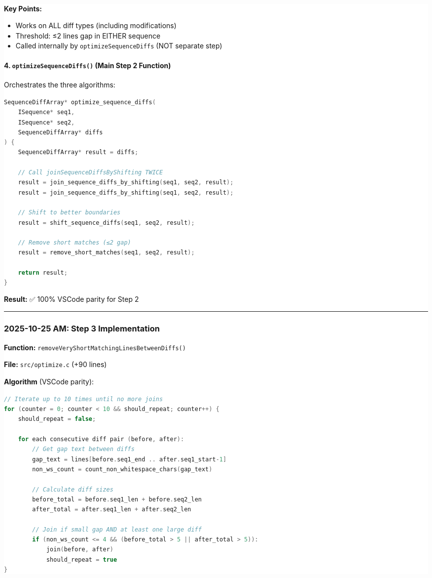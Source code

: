 
**Key Points:**
- Works on ALL diff types (including modifications)
- Threshold: ≤2 lines gap in EITHER sequence
- Called internally by `optimizeSequenceDiffs` (NOT separate step)

#### 4. `optimizeSequenceDiffs()` (Main Step 2 Function)
Orchestrates the three algorithms:

```c
SequenceDiffArray* optimize_sequence_diffs(
    ISequence* seq1,
    ISequence* seq2,
    SequenceDiffArray* diffs
) {
    SequenceDiffArray* result = diffs;
    
    // Call joinSequenceDiffsByShifting TWICE
    result = join_sequence_diffs_by_shifting(seq1, seq2, result);
    result = join_sequence_diffs_by_shifting(seq1, seq2, result);
    
    // Shift to better boundaries
    result = shift_sequence_diffs(seq1, seq2, result);
    
    // Remove short matches (≤2 gap)
    result = remove_short_matches(seq1, seq2, result);
    
    return result;
}
```

**Result:** ✅ 100% VSCode parity for Step 2

---

### 2025-10-25 AM: Step 3 Implementation

**Function:** `removeVeryShortMatchingLinesBetweenDiffs()`

**File:** `src/optimize.c` (+90 lines)

**Algorithm** (VSCode parity):
```c
// Iterate up to 10 times until no more joins
for (counter = 0; counter < 10 && should_repeat; counter++) {
    should_repeat = false;
    
    for each consecutive diff pair (before, after):
        // Get gap text between diffs
        gap_text = lines[before.seq1_end .. after.seq1_start-1]
        non_ws_count = count_non_whitespace_chars(gap_text)
        
        // Calculate diff sizes
        before_total = before.seq1_len + before.seq2_len
        after_total = after.seq1_len + after.seq2_len
        
        // Join if small gap AND at least one large diff
        if (non_ws_count <= 4 && (before_total > 5 || after_total > 5)):
            join(before, after)
            should_repeat = true
}
```
